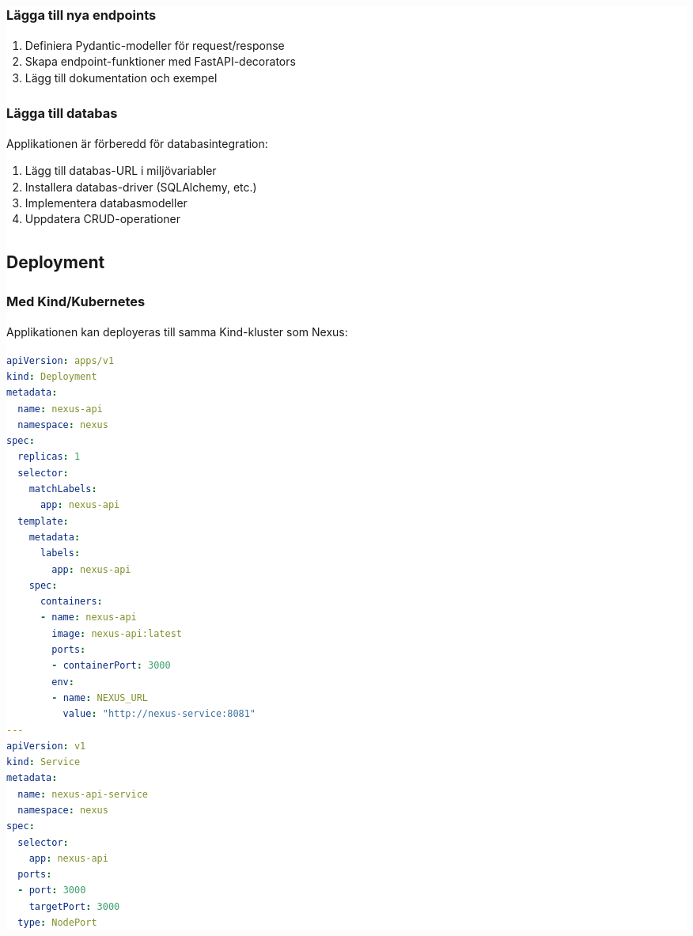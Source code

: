 ### Lägga till nya endpoints

1. Definiera Pydantic-modeller för request/response
2. Skapa endpoint-funktioner med FastAPI-decorators
3. Lägg till dokumentation och exempel

### Lägga till databas

Applikationen är förberedd för databasintegration:

1. Lägg till databas-URL i miljövariabler
2. Installera databas-driver (SQLAlchemy, etc.)
3. Implementera databasmodeller
4. Uppdatera CRUD-operationer

## Deployment

### Med Kind/Kubernetes

Applikationen kan deployeras till samma Kind-kluster som Nexus:

```yaml
apiVersion: apps/v1
kind: Deployment
metadata:
  name: nexus-api
  namespace: nexus
spec:
  replicas: 1
  selector:
    matchLabels:
      app: nexus-api
  template:
    metadata:
      labels:
        app: nexus-api
    spec:
      containers:
      - name: nexus-api
        image: nexus-api:latest
        ports:
        - containerPort: 3000
        env:
        - name: NEXUS_URL
          value: "http://nexus-service:8081"
---
apiVersion: v1
kind: Service
metadata:
  name: nexus-api-service
  namespace: nexus
spec:
  selector:
    app: nexus-api
  ports:
  - port: 3000
    targetPort: 3000
  type: NodePort
```
